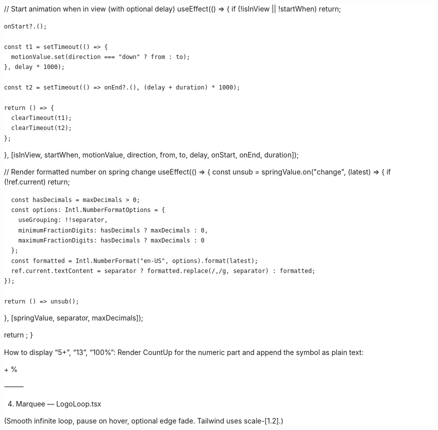   // Start animation when in view (with optional delay)
  useEffect(() => {
    if (!isInView || !startWhen) return;

    onStart?.();

    const t1 = setTimeout(() => {
      motionValue.set(direction === "down" ? from : to);
    }, delay * 1000);

    const t2 = setTimeout(() => onEnd?.(), (delay + duration) * 1000);

    return () => {
      clearTimeout(t1);
      clearTimeout(t2);
    };
  }, [isInView, startWhen, motionValue, direction, from, to, delay, onStart, onEnd, duration]);

  // Render formatted number on spring change
  useEffect(() => {
    const unsub = springValue.on("change", (latest) => {
      if (!ref.current) return;

      const hasDecimals = maxDecimals > 0;
      const options: Intl.NumberFormatOptions = {
        useGrouping: !!separator,
        minimumFractionDigits: hasDecimals ? maxDecimals : 0,
        maximumFractionDigits: hasDecimals ? maxDecimals : 0
      };
      const formatted = Intl.NumberFormat("en-US", options).format(latest);
      ref.current.textContent = separator ? formatted.replace(/,/g, separator) : formatted;
    });

    return () => unsub();
  }, [springValue, separator, maxDecimals]);

  return <span ref={ref} className={className} />;
}

How to display “5+”, “13”, “100%”:
Render CountUp for the numeric part and append the symbol as plain text:

<span className="inline-flex items-baseline gap-1">
  <CountUp to={5} duration={1.1} className="tabular-nums" />
  <span aria-hidden className="text-3xl">+</span>
</span>

<span className="inline-flex items-baseline">
  <CountUp to={100} duration={1.1} className="tabular-nums" />
  <span aria-hidden className="text-3xl">%</span>
</span>


⸻

4) Marquee — LogoLoop.tsx

(Smooth infinite loop, pause on hover, optional edge fade. Tailwind uses scale-[1.2].)
